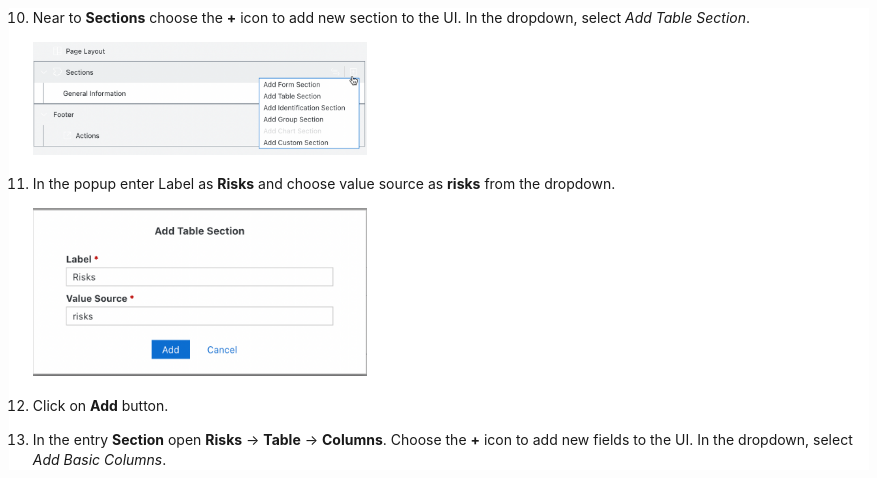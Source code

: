 10. Near to **Sections** choose the **+** icon to add new section to the UI. In the dropdown, select _Add Table Section_.

    <img src="././images/update_UI_5.png" width="40%">

11. In the popup enter Label as **Risks** and choose value source as **risks** from the dropdown.

      <img src="././images/update_UI_6.png" width="40%">

12. Click on **Add** button.

13. In the entry **Section** open **Risks** &rarr; **Table** &rarr; **Columns**. Choose the **+** icon to add new fields to the UI. In the dropdown, select _Add Basic Columns_.
